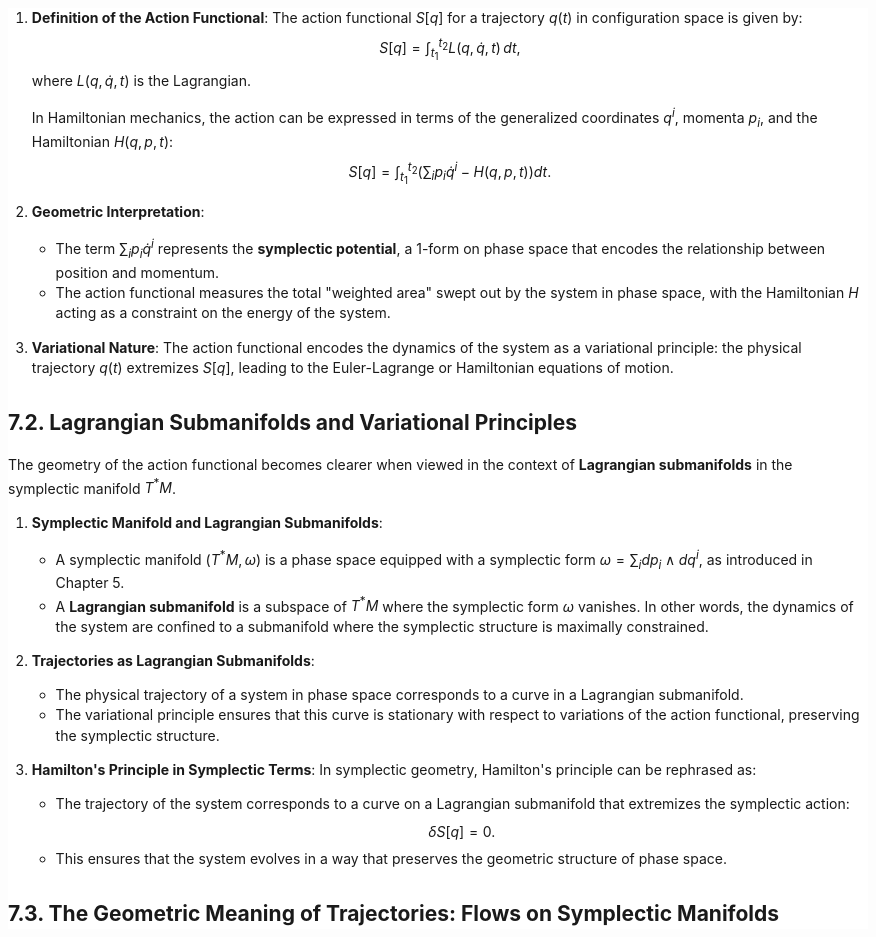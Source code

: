 1. **Definition of the Action Functional**:
   The action functional $S[q]$ for a trajectory $q(t)$ in configuration space is given by:
   $$
   S[q] = \int_{t_1}^{t_2} L(q, \dot{q}, t) \, dt,
   $$
   where $L(q, \dot{q}, t)$ is the Lagrangian.

   In Hamiltonian mechanics, the action can be expressed in terms of the generalized coordinates $q^i$, momenta $p_i$, and the Hamiltonian $H(q, p, t)$:
   $$
   S[q] = \int_{t_1}^{t_2} \left( \sum_i p_i \dot{q}^i - H(q, p, t) \right) dt.
   $$

2. **Geometric Interpretation**:
   - The term $\sum_i p_i \dot{q}^i$ represents the **symplectic potential**, a $1$-form on phase space that encodes the relationship between position and momentum.
   - The action functional measures the total "weighted area" swept out by the system in phase space, with the Hamiltonian $H$ acting as a constraint on the energy of the system.

3. **Variational Nature**:
   The action functional encodes the dynamics of the system as a variational principle: the physical trajectory $q(t)$ extremizes $S[q]$, leading to the Euler-Lagrange or Hamiltonian equations of motion.

## **7.2. Lagrangian Submanifolds and Variational Principles**

The geometry of the action functional becomes clearer when viewed in the context of **Lagrangian submanifolds** in the symplectic manifold $T^*M$.

1. **Symplectic Manifold and Lagrangian Submanifolds**:
   - A symplectic manifold $(T^*M, \omega)$ is a phase space equipped with a symplectic form $\omega = \sum_i dp_i \wedge dq^i$, as introduced in Chapter 5.
   - A **Lagrangian submanifold** is a subspace of $T^*M$ where the symplectic form $\omega$ vanishes. In other words, the dynamics of the system are confined to a submanifold where the symplectic structure is maximally constrained.

2. **Trajectories as Lagrangian Submanifolds**:
   - The physical trajectory of a system in phase space corresponds to a curve in a Lagrangian submanifold.
   - The variational principle ensures that this curve is stationary with respect to variations of the action functional, preserving the symplectic structure.

3. **Hamilton's Principle in Symplectic Terms**:
   In symplectic geometry, Hamilton's principle can be rephrased as:
   - The trajectory of the system corresponds to a curve on a Lagrangian submanifold that extremizes the symplectic action:
     $$
     \delta S[q] = 0.
     $$
   - This ensures that the system evolves in a way that preserves the geometric structure of phase space.

## **7.3. The Geometric Meaning of Trajectories: Flows on Symplectic Manifolds**

